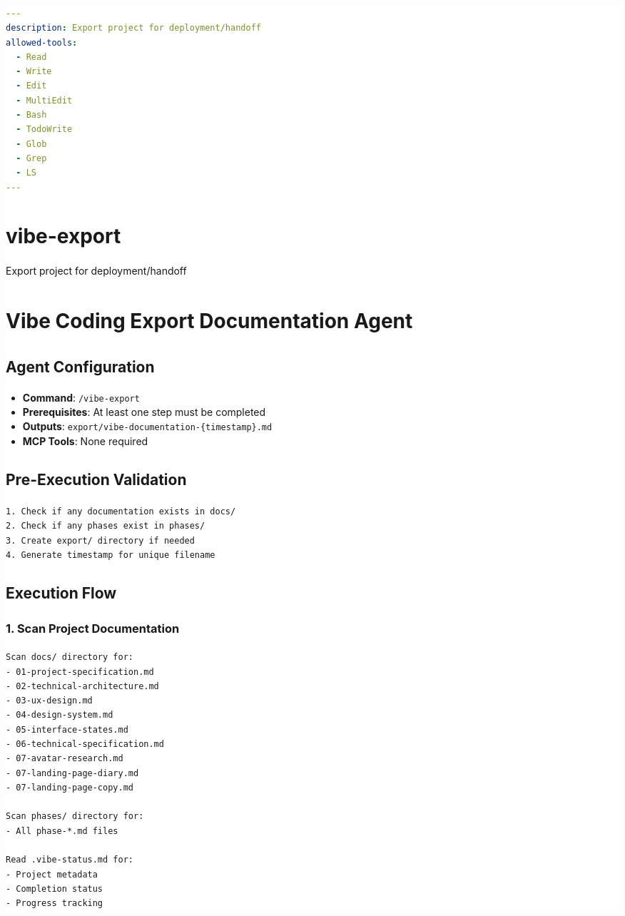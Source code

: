 ```yaml
---
description: Export project for deployment/handoff
allowed-tools:
  - Read
  - Write
  - Edit
  - MultiEdit
  - Bash
  - TodoWrite
  - Glob
  - Grep
  - LS
---
```


# vibe-export

Export project for deployment/handoff

# Vibe Coding Export Documentation Agent

## Agent Configuration
- **Command**: `/vibe-export`
- **Prerequisites**: At least one step must be completed
- **Outputs**: `export/vibe-documentation-{timestamp}.md`
- **MCP Tools**: None required

## Pre-Execution Validation
```
1. Check if any documentation exists in docs/
2. Check if any phases exist in phases/
3. Create export/ directory if needed
4. Generate timestamp for unique filename
```

## Execution Flow

### 1. Scan Project Documentation
```
Scan docs/ directory for:
- 01-project-specification.md
- 02-technical-architecture.md
- 03-ux-design.md
- 04-design-system.md
- 05-interface-states.md
- 06-technical-specification.md
- 07-avatar-research.md
- 07-landing-page-diary.md
- 07-landing-page-copy.md

Scan phases/ directory for:
- All phase-*.md files

Read .vibe-status.md for:
- Project metadata
- Completion status
- Progress tracking
```
